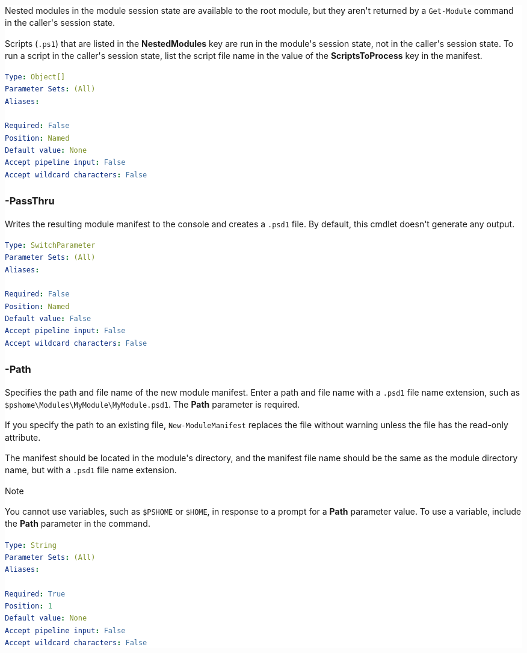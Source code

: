 Nested modules in the module session state are available to the root module, but they aren't
returned by a `Get-Module` command in the caller's session state.

Scripts (`.ps1`) that are listed in the **NestedModules** key are run in the module's session state,
not in the caller's session state. To run a script in the caller's session state, list the script
file name in the value of the **ScriptsToProcess** key in the manifest.

```yaml
Type: Object[]
Parameter Sets: (All)
Aliases:

Required: False
Position: Named
Default value: None
Accept pipeline input: False
Accept wildcard characters: False
```

### -PassThru

Writes the resulting module manifest to the console and creates a `.psd1` file. By default, this
cmdlet doesn't generate any output.

```yaml
Type: SwitchParameter
Parameter Sets: (All)
Aliases:

Required: False
Position: Named
Default value: False
Accept pipeline input: False
Accept wildcard characters: False
```

### -Path

Specifies the path and file name of the new module manifest. Enter a path and file name with a
`.psd1` file name extension, such as `$pshome\Modules\MyModule\MyModule.psd1`. The **Path**
parameter is required.

If you specify the path to an existing file, `New-ModuleManifest` replaces the file without warning
unless the file has the read-only attribute.

The manifest should be located in the module's directory, and the manifest file name should be the
same as the module directory name, but with a `.psd1` file name extension.

> [!NOTE]
> You cannot use variables, such as `$PSHOME` or `$HOME`, in response to a prompt for a **Path**
> parameter value. To use a variable, include the **Path** parameter in the command.

```yaml
Type: String
Parameter Sets: (All)
Aliases:

Required: True
Position: 1
Default value: None
Accept pipeline input: False
Accept wildcard characters: False
```
